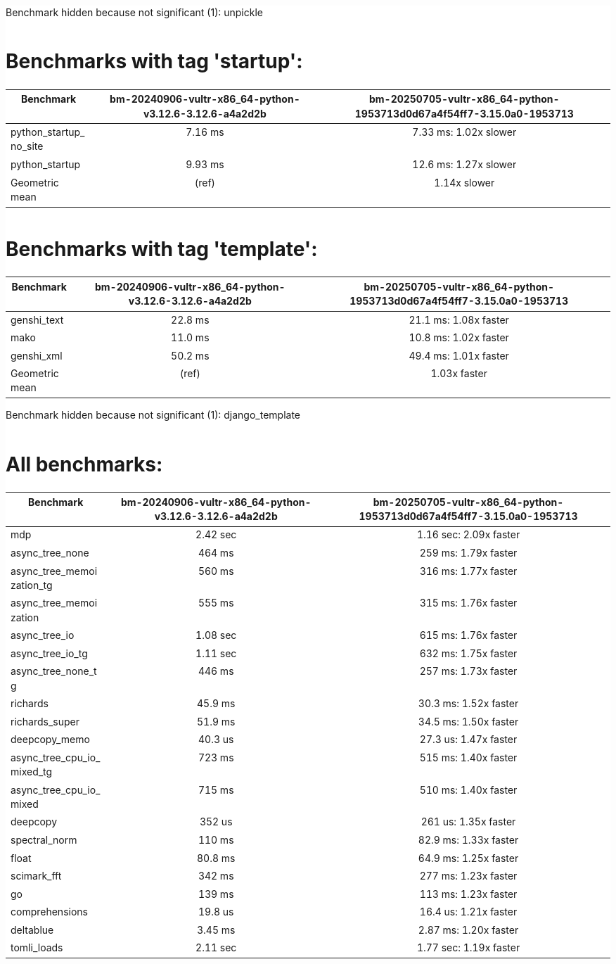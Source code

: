 Benchmark hidden because not significant (1): unpickle

Benchmarks with tag 'startup':
==============================

| Benchmark              | bm-20240906-vultr-x86_64-python-v3.12.6-3.12.6-a4a2d2b | bm-20250705-vultr-x86_64-python-1953713d0d67a4f54ff7-3.15.0a0-1953713 |
|------------------------|:------------------------------------------------------:|:---------------------------------------------------------------------:|
| python_startup_no_site | 7.16 ms                                                | 7.33 ms: 1.02x slower                                                 |
| python_startup         | 9.93 ms                                                | 12.6 ms: 1.27x slower                                                 |
| Geometric mean         | (ref)                                                  | 1.14x slower                                                          |

Benchmarks with tag 'template':
===============================

| Benchmark      | bm-20240906-vultr-x86_64-python-v3.12.6-3.12.6-a4a2d2b | bm-20250705-vultr-x86_64-python-1953713d0d67a4f54ff7-3.15.0a0-1953713 |
|----------------|:------------------------------------------------------:|:---------------------------------------------------------------------:|
| genshi_text    | 22.8 ms                                                | 21.1 ms: 1.08x faster                                                 |
| mako           | 11.0 ms                                                | 10.8 ms: 1.02x faster                                                 |
| genshi_xml     | 50.2 ms                                                | 49.4 ms: 1.01x faster                                                 |
| Geometric mean | (ref)                                                  | 1.03x faster                                                          |

Benchmark hidden because not significant (1): django_template

All benchmarks:
===============

| Benchmark                  | bm-20240906-vultr-x86_64-python-v3.12.6-3.12.6-a4a2d2b | bm-20250705-vultr-x86_64-python-1953713d0d67a4f54ff7-3.15.0a0-1953713 |
|----------------------------|:------------------------------------------------------:|:---------------------------------------------------------------------:|
| mdp                        | 2.42 sec                                               | 1.16 sec: 2.09x faster                                                |
| async_tree_none            | 464 ms                                                 | 259 ms: 1.79x faster                                                  |
| async_tree_memoization_tg  | 560 ms                                                 | 316 ms: 1.77x faster                                                  |
| async_tree_memoization     | 555 ms                                                 | 315 ms: 1.76x faster                                                  |
| async_tree_io              | 1.08 sec                                               | 615 ms: 1.76x faster                                                  |
| async_tree_io_tg           | 1.11 sec                                               | 632 ms: 1.75x faster                                                  |
| async_tree_none_tg         | 446 ms                                                 | 257 ms: 1.73x faster                                                  |
| richards                   | 45.9 ms                                                | 30.3 ms: 1.52x faster                                                 |
| richards_super             | 51.9 ms                                                | 34.5 ms: 1.50x faster                                                 |
| deepcopy_memo              | 40.3 us                                                | 27.3 us: 1.47x faster                                                 |
| async_tree_cpu_io_mixed_tg | 723 ms                                                 | 515 ms: 1.40x faster                                                  |
| async_tree_cpu_io_mixed    | 715 ms                                                 | 510 ms: 1.40x faster                                                  |
| deepcopy                   | 352 us                                                 | 261 us: 1.35x faster                                                  |
| spectral_norm              | 110 ms                                                 | 82.9 ms: 1.33x faster                                                 |
| float                      | 80.8 ms                                                | 64.9 ms: 1.25x faster                                                 |
| scimark_fft                | 342 ms                                                 | 277 ms: 1.23x faster                                                  |
| go                         | 139 ms                                                 | 113 ms: 1.23x faster                                                  |
| comprehensions             | 19.8 us                                                | 16.4 us: 1.21x faster                                                 |
| deltablue                  | 3.45 ms                                                | 2.87 ms: 1.20x faster                                                 |
| tomli_loads                | 2.11 sec                                               | 1.77 sec: 1.19x faster                                                |